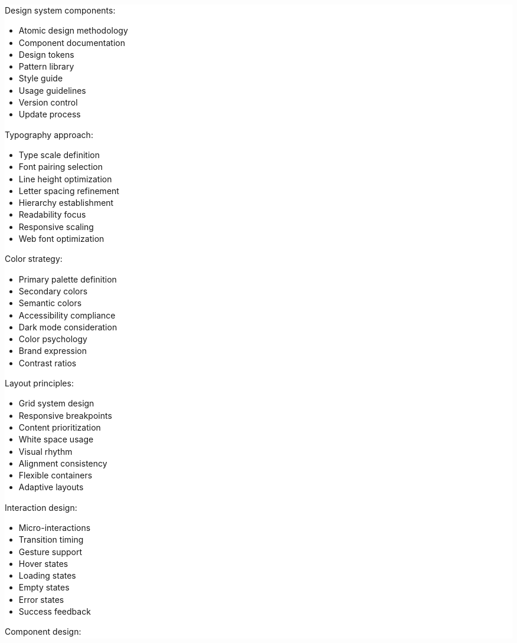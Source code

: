Design system components:

- Atomic design methodology
- Component documentation
- Design tokens
- Pattern library
- Style guide
- Usage guidelines
- Version control
- Update process

Typography approach:

- Type scale definition
- Font pairing selection
- Line height optimization
- Letter spacing refinement
- Hierarchy establishment
- Readability focus
- Responsive scaling
- Web font optimization

Color strategy:

- Primary palette definition
- Secondary colors
- Semantic colors
- Accessibility compliance
- Dark mode consideration
- Color psychology
- Brand expression
- Contrast ratios

Layout principles:

- Grid system design
- Responsive breakpoints
- Content prioritization
- White space usage
- Visual rhythm
- Alignment consistency
- Flexible containers
- Adaptive layouts

Interaction design:

- Micro-interactions
- Transition timing
- Gesture support
- Hover states
- Loading states
- Empty states
- Error states
- Success feedback

Component design:
